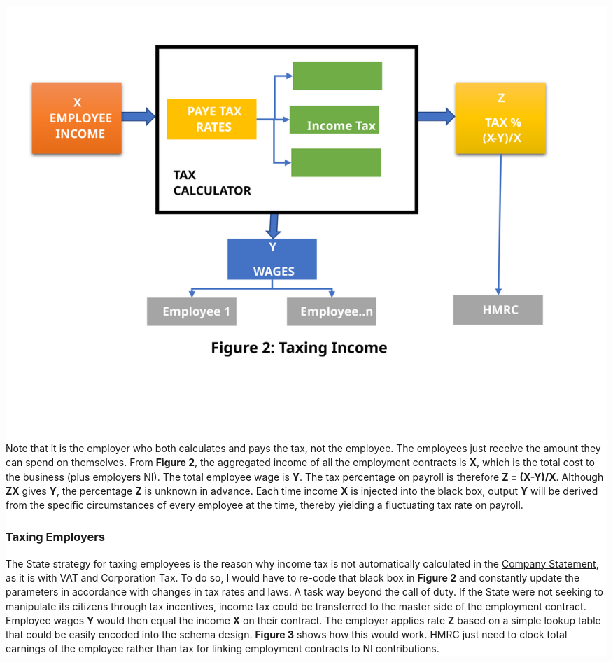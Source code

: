 ![income tax](../images/tax_figure_2.svg)

Note that it is the employer who both calculates and pays the tax, not the employee. The employees just receive the amount they can spend on themselves. From **Figure 2**, the aggregated income of all the employment contracts is **X**, which is the total cost to the business (plus employers NI). The total employee wage is **Y**. The tax percentage on payroll is therefore **Z = (X-Y)/X**. Although **ZX** gives **Y**, the percentage **Z** is unknown in advance. Each time income **X** is injected into the black box, output **Y** will be derived from the specific circumstances of every employee at the time, thereby yielding a fluctuating tax rate on payroll.

### Taxing Employers

The State strategy for taxing employees is the reason why income tax is not automatically calculated in the [Company Statement](https://github.com/tradecontrol/sqlnode/blob/master/src/tcNodeDb/Cash/Views/vwStatement.sql), as it is with VAT and Corporation Tax. To do so, I would have to re-code that black box in **Figure 2** and constantly update the parameters in accordance with changes in tax rates and laws. A task way beyond the call of duty. If the State were not seeking to manipulate its citizens through tax incentives, income tax could be transferred to the master side of the employment contract. Employee wages **Y** would then equal the income **X** on their contract. The employer applies rate **Z** based on a simple lookup table that could be easily encoded into the schema design. **Figure 3** shows how this would work. HMRC just need to clock total earnings of the employee rather than tax for linking employment contracts to NI contributions. 
